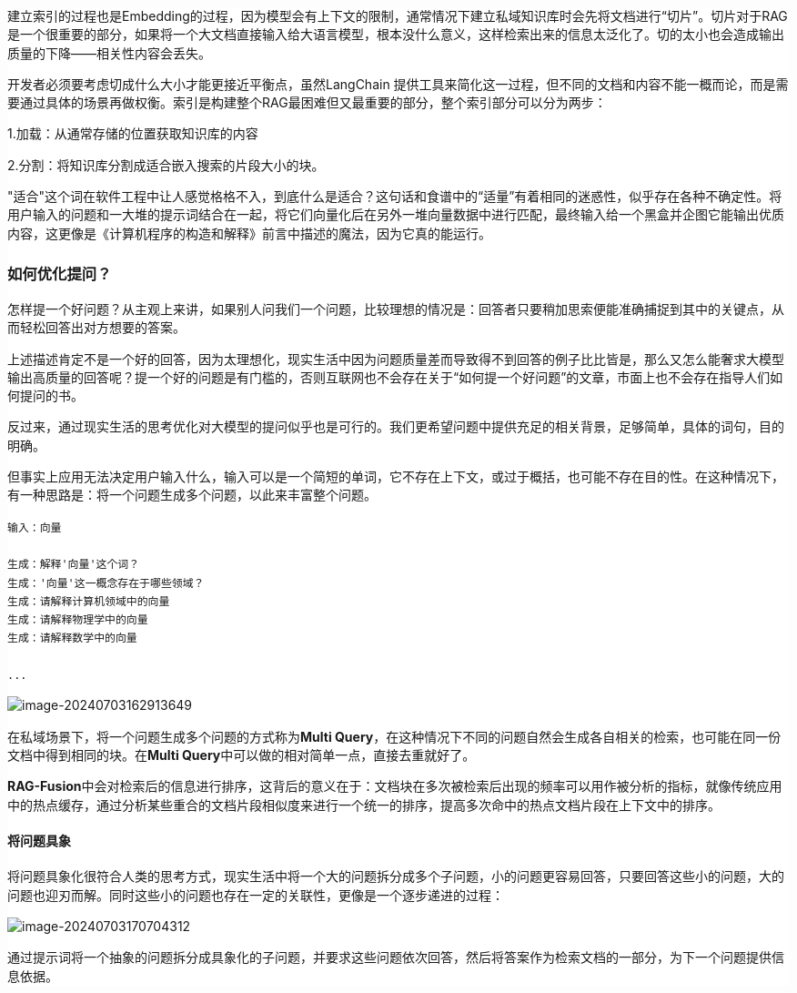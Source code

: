 建立索引的过程也是Embedding的过程，因为模型会有上下文的限制，通常情况下建立私域知识库时会先将文档进行“切片”。切片对于RAG是一个很重要的部分，如果将一个大文档直接输入给大语言模型，根本没什么意义，这样检索出来的信息太泛化了。切的太小也会造成输出质量的下降——相关性内容会丢失。

开发者必须要考虑切成什么大小才能更接近平衡点，虽然LangChain 提供工具来简化这一过程，但不同的文档和内容不能一概而论，而是需要通过具体的场景再做权衡。索引是构建整个RAG最困难但又最重要的部分，整个索引部分可以分为两步：

1.加载：从通常存储的位置获取知识库的内容

2.分割：将知识库分割成适合嵌入搜索的片段大小的块。

"适合"这个词在软件工程中让人感觉格格不入，到底什么是适合？这句话和食谱中的“适量”有着相同的迷惑性，似乎存在各种不确定性。将用户输入的问题和一大堆的提示词结合在一起，将它们向量化后在另外一堆向量数据中进行匹配，最终输入给一个黑盒并企图它能输出优质内容，这更像是《计算机程序的构造和解释》前言中描述的魔法，因为它真的能运行。



### 如何优化提问？

怎样提一个好问题？从主观上来讲，如果别人问我们一个问题，比较理想的情况是：回答者只要稍加思索便能准确捕捉到其中的关键点，从而轻松回答出对方想要的答案。

上述描述肯定不是一个好的回答，因为太理想化，现实生活中因为问题质量差而导致得不到回答的例子比比皆是，那么又怎么能奢求大模型输出高质量的回答呢？提一个好的问题是有门槛的，否则互联网也不会存在关于“如何提一个好问题”的文章，市面上也不会存在指导人们如何提问的书。

反过来，通过现实生活的思考优化对大模型的提问似乎也是可行的。我们更希望问题中提供充足的相关背景，足够简单，具体的词句，目的明确。

但事实上应用无法决定用户输入什么，输入可以是一个简短的单词，它不存在上下文，或过于概括，也可能不存在目的性。在这种情况下，有一种思路是：将一个问题生成多个问题，以此来丰富整个问题。

```
输入：向量

生成：解释'向量'这个词？
生成：'向量'这一概念存在于哪些领域？
生成：请解释计算机领域中的向量
生成：请解释物理学中的向量
生成：请解释数学中的向量

...
```

![image-20240703162913649](https://raw.githubusercontent.com/SilentEchoe/images/main/image-20240703162913649.png)



在私域场景下，将一个问题生成多个问题的方式称为**Multi Query**，在这种情况下不同的问题自然会生成各自相关的检索，也可能在同一份文档中得到相同的块。在**Multi Query**中可以做的相对简单一点，直接去重就好了。

**RAG-Fusion**中会对检索后的信息进行排序，这背后的意义在于：文档块在多次被检索后出现的频率可以用作被分析的指标，就像传统应用中的热点缓存，通过分析某些重合的文档片段相似度来进行一个统一的排序，提高多次命中的热点文档片段在上下文中的排序。



#### 将问题具象

将问题具象化很符合人类的思考方式，现实生活中将一个大的问题拆分成多个子问题，小的问题更容易回答，只要回答这些小的问题，大的问题也迎刃而解。同时这些小的问题也存在一定的关联性，更像是一个逐步递进的过程：

![image-20240703170704312](https://raw.githubusercontent.com/SilentEchoe/images/main/image-20240703170704312.png)



通过提示词将一个抽象的问题拆分成具象化的子问题，并要求这些问题依次回答，然后将答案作为检索文档的一部分，为下一个问题提供信息依据。
